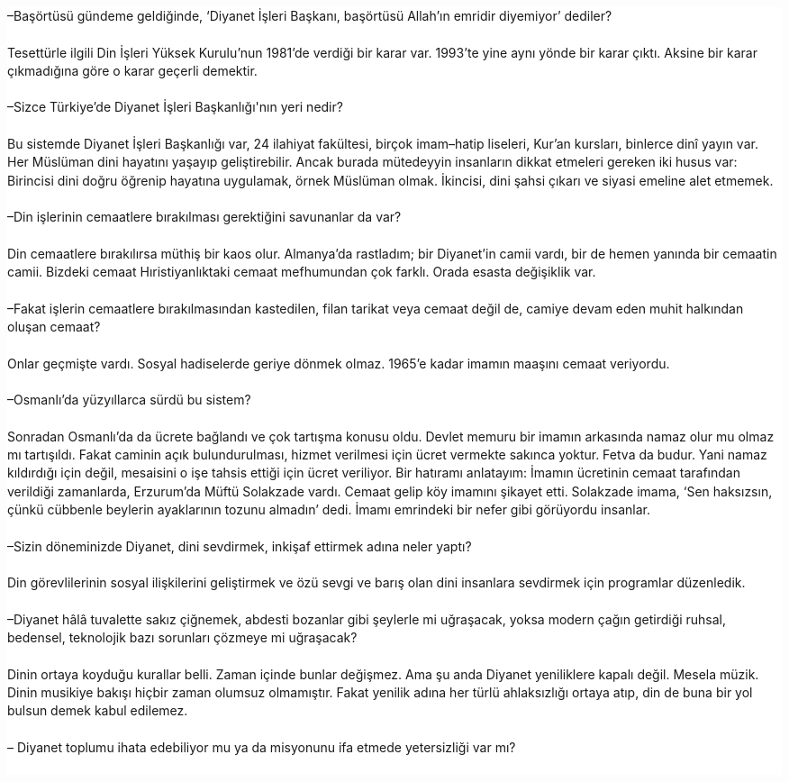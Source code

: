    –Başörtüsü gündeme geldiğinde, ‘Diyanet İşleri Başkanı, başörtüsü Allah’ın emridir diyemiyor’ dediler?
   <br/>
   <br/>
   Tesettürle ilgili Din İşleri Yüksek Kurulu’nun 1981’de verdiği bir karar var. 1993’te yine aynı yönde bir karar çıktı. Aksine bir karar çıkmadığına göre o karar geçerli demektir.
   <br/>
   <br/>
   –Sizce Türkiye’de Diyanet İşleri Başkanlığı'nın yeri nedir?
   <br/>
   <br/>
   Bu sistemde Diyanet İşleri Başkanlığı var, 24 ilahiyat fakültesi, birçok imam–hatip liseleri, Kur’an kursları, binlerce dinî yayın var. Her Müslüman dini hayatını yaşayıp geliştirebilir. Ancak burada mütedeyyin insanların dikkat etmeleri gereken iki husus var: Birincisi dini doğru öğrenip hayatına uygulamak, örnek Müslüman olmak. İkincisi, dini şahsi çıkarı ve siyasi emeline alet etmemek.
   <br/>
   <br/>
   –Din işlerinin cemaatlere bırakılması gerektiğini savunanlar da var?
   <br/>
   <br/>
   Din cemaatlere bırakılırsa müthiş bir kaos olur. Almanya’da rastladım; bir Diyanet’in camii vardı, bir de hemen yanında bir cemaatin camii. Bizdeki cemaat Hıristiyanlıktaki cemaat mefhumundan çok farklı. Orada esasta değişiklik var.
   <br/>
   <br/>
   –Fakat işlerin cemaatlere bırakılmasından kastedilen, filan tarikat veya cemaat değil de, camiye devam eden muhit halkından oluşan cemaat?
   <br/>
   <br/>
   Onlar geçmişte vardı. Sosyal hadiselerde geriye dönmek olmaz. 1965’e kadar imamın maaşını cemaat veriyordu.
   <br/>
   <br/>
   –Osmanlı’da yüzyıllarca sürdü bu sistem?
   <br/>
   <br/>
   Sonradan Osmanlı’da da ücrete bağlandı ve çok tartışma konusu oldu. Devlet memuru bir imamın arkasında namaz olur mu olmaz mı tartışıldı. Fakat caminin açık bulundurulması, hizmet verilmesi için ücret vermekte sakınca yoktur. Fetva da budur. Yani namaz kıldırdığı için değil, mesaisini o işe tahsis ettiği için ücret veriliyor. Bir hatıramı anlatayım: İmamın ücretinin cemaat tarafından verildiği zamanlarda, Erzurum’da Müftü Solakzade vardı. Cemaat gelip köy imamını şikayet etti. Solakzade imama, ‘Sen haksızsın, çünkü cübbenle beylerin ayaklarının tozunu almadın’ dedi. İmamı emrindeki bir nefer gibi görüyordu insanlar.
   <br/>
   <br/>
   –Sizin döneminizde Diyanet, dini sevdirmek, inkişaf ettirmek adına neler yaptı?
   <br/>
   <br/>
   Din görevlilerinin sosyal ilişkilerini geliştirmek ve özü sevgi ve barış olan dini insanlara sevdirmek için programlar düzenledik.
   <br/>
   <br/>
   –Diyanet hâlâ tuvalette sakız çiğnemek, abdesti bozanlar gibi şeylerle mi uğraşacak, yoksa modern çağın getirdiği ruhsal, bedensel, teknolojik bazı sorunları çözmeye mi uğraşacak?
   <br/>
   <br/>
   Dinin ortaya koyduğu kurallar belli. Zaman içinde bunlar değişmez. Ama şu anda Diyanet yeniliklere kapalı değil. Mesela müzik. Dinin musikiye bakışı hiçbir zaman olumsuz olmamıştır. Fakat yenilik adına her türlü ahlaksızlığı ortaya atıp, din de buna bir yol bulsun demek kabul edilemez.
   <br/>
   <br/>
   – Diyanet toplumu ihata edebiliyor mu ya da misyonunu ifa etmede yetersizliği var mı?
   <br/>
   <br/>